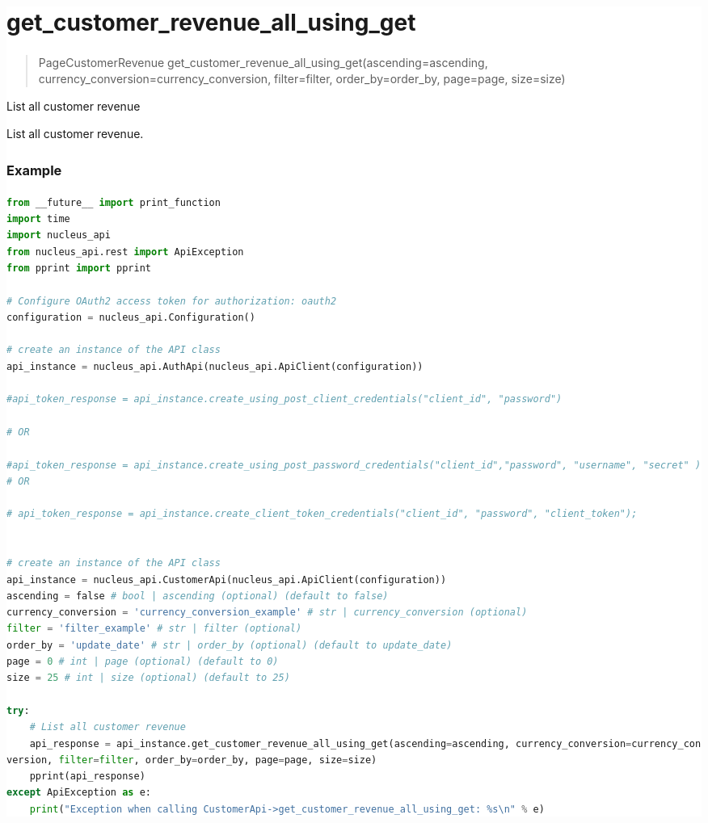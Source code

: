 # **get_customer_revenue_all_using_get**
> PageCustomerRevenue get_customer_revenue_all_using_get(ascending=ascending, currency_conversion=currency_conversion, filter=filter, order_by=order_by, page=page, size=size)

List all customer revenue

List all customer revenue. 

### Example
```python
from __future__ import print_function
import time
import nucleus_api
from nucleus_api.rest import ApiException
from pprint import pprint

# Configure OAuth2 access token for authorization: oauth2
configuration = nucleus_api.Configuration()

# create an instance of the API class
api_instance = nucleus_api.AuthApi(nucleus_api.ApiClient(configuration))

#api_token_response = api_instance.create_using_post_client_credentials("client_id", "password")

# OR

#api_token_response = api_instance.create_using_post_password_credentials("client_id","password", "username", "secret" )
# OR

# api_token_response = api_instance.create_client_token_credentials("client_id", "password", "client_token");


# create an instance of the API class
api_instance = nucleus_api.CustomerApi(nucleus_api.ApiClient(configuration))
ascending = false # bool | ascending (optional) (default to false)
currency_conversion = 'currency_conversion_example' # str | currency_conversion (optional)
filter = 'filter_example' # str | filter (optional)
order_by = 'update_date' # str | order_by (optional) (default to update_date)
page = 0 # int | page (optional) (default to 0)
size = 25 # int | size (optional) (default to 25)

try:
    # List all customer revenue
    api_response = api_instance.get_customer_revenue_all_using_get(ascending=ascending, currency_conversion=currency_conversion, filter=filter, order_by=order_by, page=page, size=size)
    pprint(api_response)
except ApiException as e:
    print("Exception when calling CustomerApi->get_customer_revenue_all_using_get: %s\n" % e)
```
